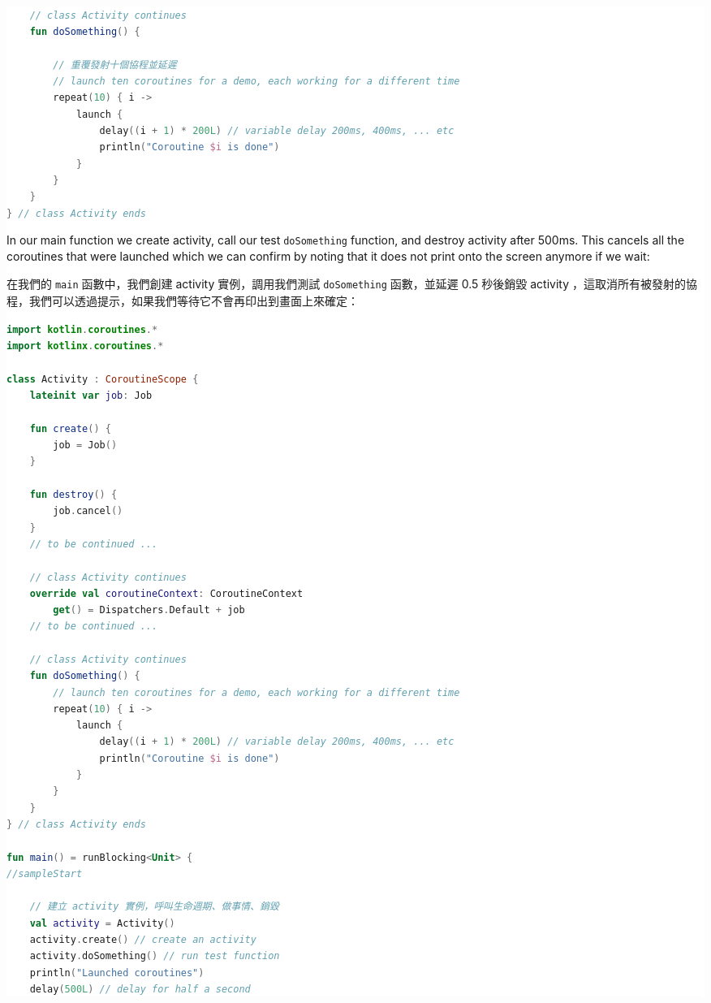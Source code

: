 ```kotlin
    // class Activity continues
    fun doSomething() {
        
        // 重覆發射十個協程並延遲
        // launch ten coroutines for a demo, each working for a different time
        repeat(10) { i ->
            launch {
                delay((i + 1) * 200L) // variable delay 200ms, 400ms, ... etc
                println("Coroutine $i is done")
            }
        }
    }
} // class Activity ends
```

In our main function we create activity, call our test `doSomething` function, and destroy activity after 500ms. This cancels all the coroutines that were launched which we can confirm by noting that it does not print onto the screen anymore if we wait: 

在我們的 `main` 函數中，我們創建 activity 實例，調用我們測試 `doSomething` 函數，並延遲 0.5 秒後銷毀 activity ，這取消所有被發射的協程，我們可以透過提示，如果我們等待它不會再印出到畫面上來確定：

```kotlin
import kotlin.coroutines.*
import kotlinx.coroutines.*

class Activity : CoroutineScope {
    lateinit var job: Job

    fun create() {
        job = Job()
    }

    fun destroy() {
        job.cancel()
    }
    // to be continued ...

    // class Activity continues
    override val coroutineContext: CoroutineContext
        get() = Dispatchers.Default + job
    // to be continued ...

    // class Activity continues
    fun doSomething() {
        // launch ten coroutines for a demo, each working for a different time
        repeat(10) { i ->
            launch {
                delay((i + 1) * 200L) // variable delay 200ms, 400ms, ... etc
                println("Coroutine $i is done")
            }
        }
    }
} // class Activity ends

fun main() = runBlocking<Unit> {
//sampleStart
    
    // 建立 activity 實例，呼叫生命週期、做事情、銷毀
    val activity = Activity()
    activity.create() // create an activity
    activity.doSomething() // run test function
    println("Launched coroutines")
    delay(500L) // delay for half a second
```